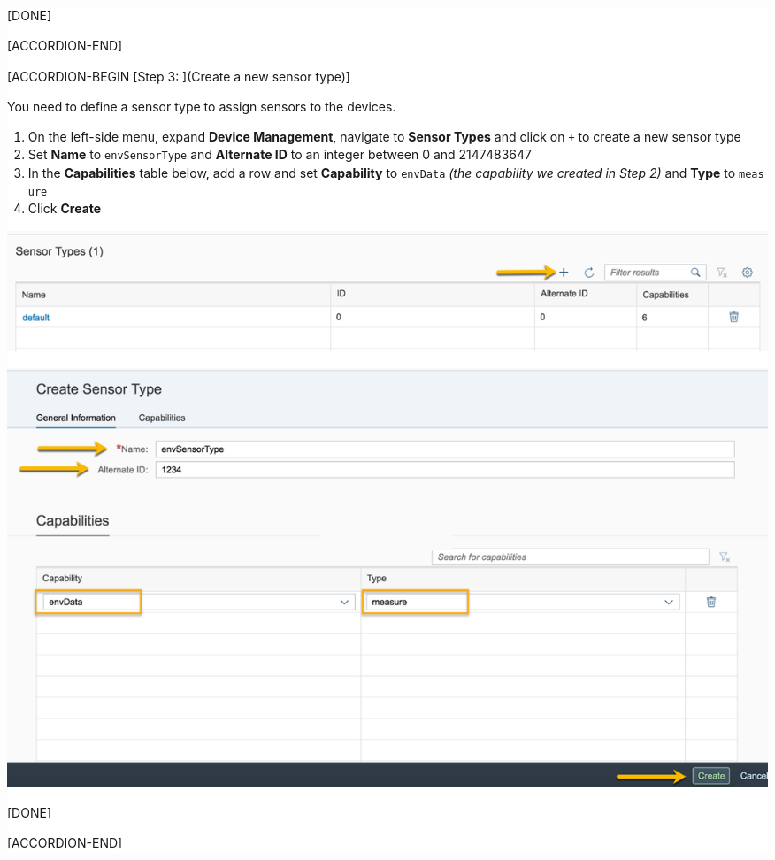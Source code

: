 
[DONE]

[ACCORDION-END]


[ACCORDION-BEGIN [Step 3: ](Create a new sensor type)]

You need to define a sensor type to assign sensors to the devices.

1. On the left-side menu, expand **Device Management**, navigate to **Sensor Types** and click on `+` to create a new sensor type
2. Set **Name** to `envSensorType` and **Alternate ID** to an integer between 0 and 2147483647
3. In the **Capabilities** table below, add a row and set **Capability** to `envData` *(the capability we created in Step 2)* and **Type** to `measure`
4. Click **Create**

![Sensor Type List](sensorType1.png)

![Create Sensor Type](sensorType2.png)

[DONE]

[ACCORDION-END]
